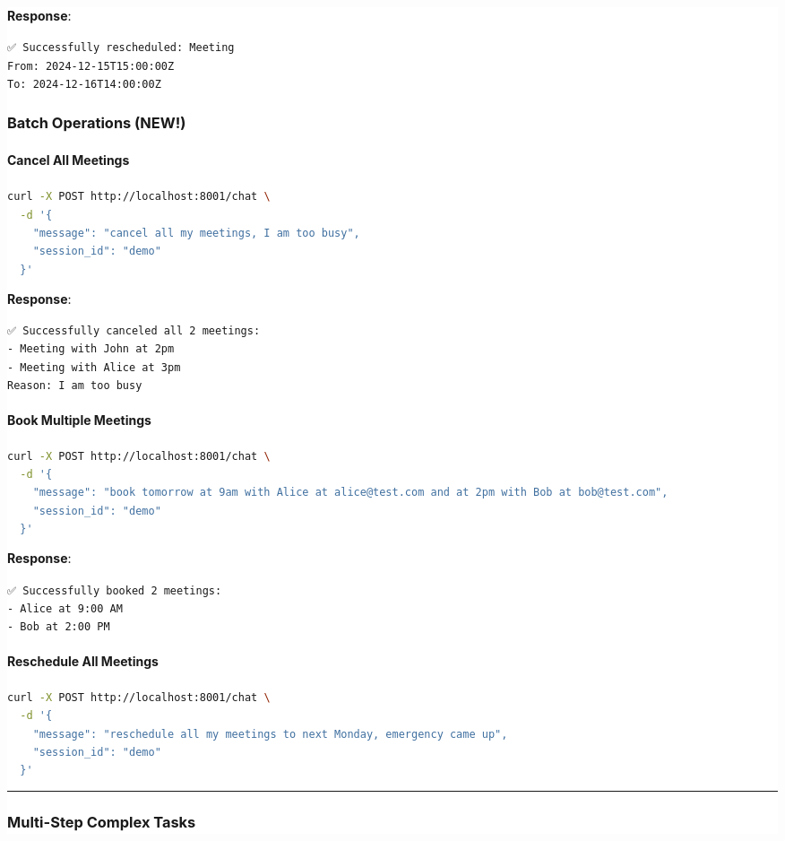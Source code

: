 **Response**:
```
✅ Successfully rescheduled: Meeting
From: 2024-12-15T15:00:00Z
To: 2024-12-16T14:00:00Z
```

### Batch Operations (NEW!)

#### Cancel All Meetings
```bash
curl -X POST http://localhost:8001/chat \
  -d '{
    "message": "cancel all my meetings, I am too busy",
    "session_id": "demo"
  }'
```

**Response**:
```
✅ Successfully canceled all 2 meetings:
- Meeting with John at 2pm
- Meeting with Alice at 3pm
Reason: I am too busy
```

#### Book Multiple Meetings
```bash
curl -X POST http://localhost:8001/chat \
  -d '{
    "message": "book tomorrow at 9am with Alice at alice@test.com and at 2pm with Bob at bob@test.com",
    "session_id": "demo"
  }'
```

**Response**:
```
✅ Successfully booked 2 meetings:
- Alice at 9:00 AM
- Bob at 2:00 PM
```

#### Reschedule All Meetings
```bash
curl -X POST http://localhost:8001/chat \
  -d '{
    "message": "reschedule all my meetings to next Monday, emergency came up",
    "session_id": "demo"
  }'
```

---

### Multi-Step Complex Tasks
